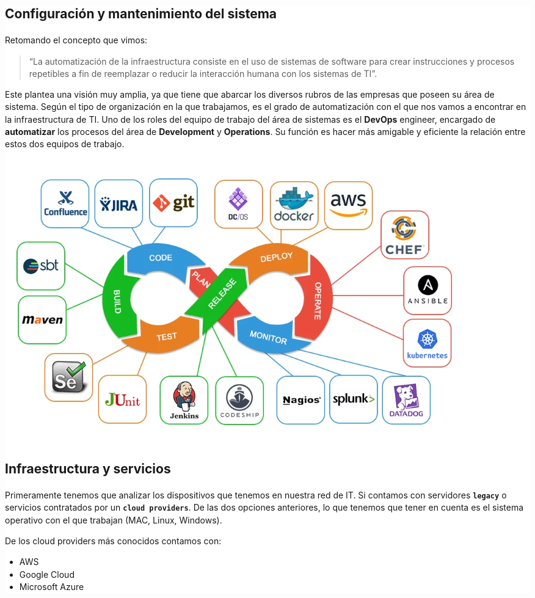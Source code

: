 
## Configuración y mantenimiento del sistema <a id='c2a2'></a>

Retomando el concepto que vimos:

>“La automatización de la infraestructura consiste en el uso de sistemas de software para crear instrucciones y procesos repetibles a fin de reemplazar o reducir la interacción humana con los sistemas de TI”.

Este plantea una visión muy amplia, ya que tiene que abarcar los diversos rubros de las empresas que poseen su área de sistema. Según el tipo de organización en la que trabajamos, es el grado de automatización con el que nos vamos a encontrar en la infraestructura de TI.
Uno de los roles del equipo de trabajo del área de sistemas es el **DevOps** engineer, encargado de **automatizar** los procesos del área de **Development** y **Operations**. Su función es hacer más amigable y eficiente la relación entre estos dos equipos de trabajo.

![Servicios](./img/c2a.png)

## Infraestructura y servicios <a id='c2a3'></a>

Primeramente tenemos que analizar los dispositivos que tenemos en nuestra red de IT. Si contamos con servidores **`legacy`** o servicios contratados por un **`cloud providers`**. 
De las dos opciones anteriores, lo que tenemos que tener en cuenta es el sistema operativo con el que trabajan (MAC, Linux, Windows).

De los cloud providers más conocidos contamos con:

- AWS
- Google Cloud
- Microsoft Azure
